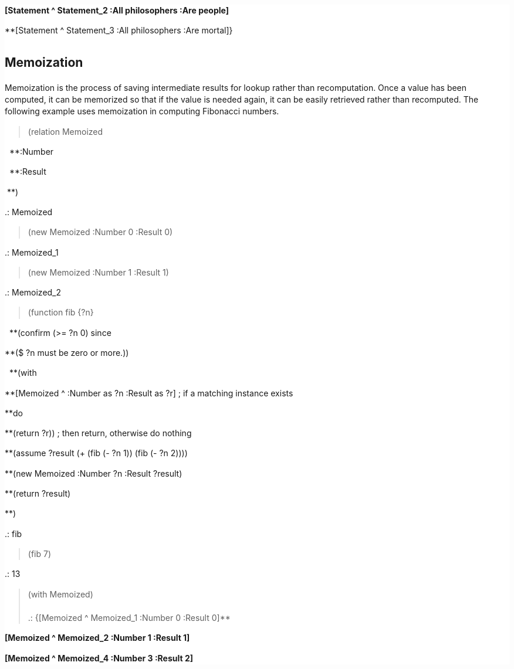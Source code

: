 **\[Statement ^ Statement_2 :All philosophers :Are people\]**

**\[Statement ^ Statement_3 :All philosophers :Are mortal\]}

## Memoization

Memoization is the process of saving intermediate results for lookup rather than recomputation. Once a value has been computed, it can be memorized so that if the value is needed again, it can be easily retrieved rather than recomputed. The following example uses memoization in computing Fibonacci numbers.

> (relation Memoized

&nbsp;  **:Number

&nbsp;  **:Result

&nbsp;**)

.: Memoized

> (new Memoized :Number 0 :Result 0)

.: Memoized_1

> (new Memoized :Number 1 :Result 1)

.: Memoized_2

> (function fib {?n}

&nbsp;  **(confirm (>= ?n 0) since

**($ ?n must be zero or more.))

&nbsp; **(with

**\[Memoized ^ :Number as ?n :Result as ?r\] ; if a matching instance exists

**do

**(return ?r)) ; then return, otherwise do nothing

**(assume ?result (+ (fib (- ?n 1)) (fib (- ?n 2))))

**(new Memoized :Number ?n :Result ?result)

**(return ?result)

**)

.: fib

> (fib 7)

.: 13

> (with Memoized)  
<br/>.: {\[Memoized ^ Memoized_1 :Number 0 :Result 0\]**

**\[Memoized ^ Memoized_2 :Number 1 :Result 1\]**

**\[Memoized ^ Memoized_4 :Number 3 :Result 2\]**
